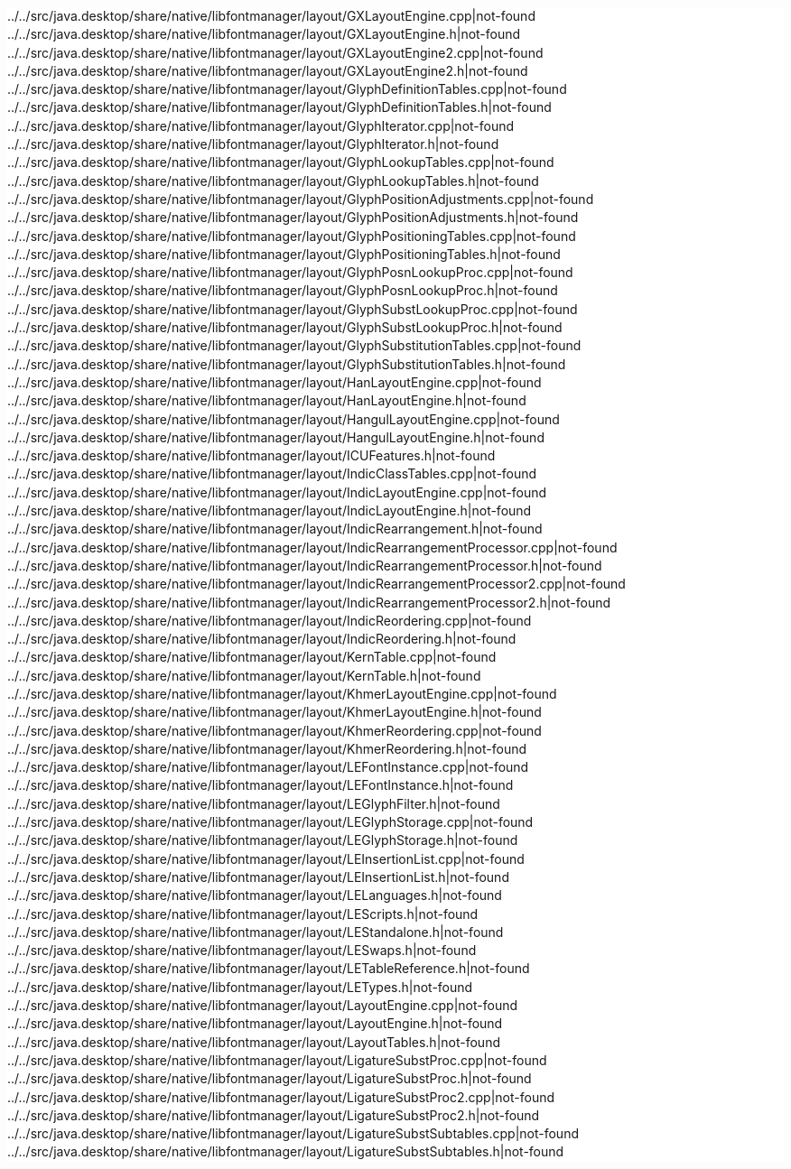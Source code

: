 ../../src/java.desktop/share/native/libfontmanager/layout/GXLayoutEngine.cpp|not-found
../../src/java.desktop/share/native/libfontmanager/layout/GXLayoutEngine.h|not-found
../../src/java.desktop/share/native/libfontmanager/layout/GXLayoutEngine2.cpp|not-found
../../src/java.desktop/share/native/libfontmanager/layout/GXLayoutEngine2.h|not-found
../../src/java.desktop/share/native/libfontmanager/layout/GlyphDefinitionTables.cpp|not-found
../../src/java.desktop/share/native/libfontmanager/layout/GlyphDefinitionTables.h|not-found
../../src/java.desktop/share/native/libfontmanager/layout/GlyphIterator.cpp|not-found
../../src/java.desktop/share/native/libfontmanager/layout/GlyphIterator.h|not-found
../../src/java.desktop/share/native/libfontmanager/layout/GlyphLookupTables.cpp|not-found
../../src/java.desktop/share/native/libfontmanager/layout/GlyphLookupTables.h|not-found
../../src/java.desktop/share/native/libfontmanager/layout/GlyphPositionAdjustments.cpp|not-found
../../src/java.desktop/share/native/libfontmanager/layout/GlyphPositionAdjustments.h|not-found
../../src/java.desktop/share/native/libfontmanager/layout/GlyphPositioningTables.cpp|not-found
../../src/java.desktop/share/native/libfontmanager/layout/GlyphPositioningTables.h|not-found
../../src/java.desktop/share/native/libfontmanager/layout/GlyphPosnLookupProc.cpp|not-found
../../src/java.desktop/share/native/libfontmanager/layout/GlyphPosnLookupProc.h|not-found
../../src/java.desktop/share/native/libfontmanager/layout/GlyphSubstLookupProc.cpp|not-found
../../src/java.desktop/share/native/libfontmanager/layout/GlyphSubstLookupProc.h|not-found
../../src/java.desktop/share/native/libfontmanager/layout/GlyphSubstitutionTables.cpp|not-found
../../src/java.desktop/share/native/libfontmanager/layout/GlyphSubstitutionTables.h|not-found
../../src/java.desktop/share/native/libfontmanager/layout/HanLayoutEngine.cpp|not-found
../../src/java.desktop/share/native/libfontmanager/layout/HanLayoutEngine.h|not-found
../../src/java.desktop/share/native/libfontmanager/layout/HangulLayoutEngine.cpp|not-found
../../src/java.desktop/share/native/libfontmanager/layout/HangulLayoutEngine.h|not-found
../../src/java.desktop/share/native/libfontmanager/layout/ICUFeatures.h|not-found
../../src/java.desktop/share/native/libfontmanager/layout/IndicClassTables.cpp|not-found
../../src/java.desktop/share/native/libfontmanager/layout/IndicLayoutEngine.cpp|not-found
../../src/java.desktop/share/native/libfontmanager/layout/IndicLayoutEngine.h|not-found
../../src/java.desktop/share/native/libfontmanager/layout/IndicRearrangement.h|not-found
../../src/java.desktop/share/native/libfontmanager/layout/IndicRearrangementProcessor.cpp|not-found
../../src/java.desktop/share/native/libfontmanager/layout/IndicRearrangementProcessor.h|not-found
../../src/java.desktop/share/native/libfontmanager/layout/IndicRearrangementProcessor2.cpp|not-found
../../src/java.desktop/share/native/libfontmanager/layout/IndicRearrangementProcessor2.h|not-found
../../src/java.desktop/share/native/libfontmanager/layout/IndicReordering.cpp|not-found
../../src/java.desktop/share/native/libfontmanager/layout/IndicReordering.h|not-found
../../src/java.desktop/share/native/libfontmanager/layout/KernTable.cpp|not-found
../../src/java.desktop/share/native/libfontmanager/layout/KernTable.h|not-found
../../src/java.desktop/share/native/libfontmanager/layout/KhmerLayoutEngine.cpp|not-found
../../src/java.desktop/share/native/libfontmanager/layout/KhmerLayoutEngine.h|not-found
../../src/java.desktop/share/native/libfontmanager/layout/KhmerReordering.cpp|not-found
../../src/java.desktop/share/native/libfontmanager/layout/KhmerReordering.h|not-found
../../src/java.desktop/share/native/libfontmanager/layout/LEFontInstance.cpp|not-found
../../src/java.desktop/share/native/libfontmanager/layout/LEFontInstance.h|not-found
../../src/java.desktop/share/native/libfontmanager/layout/LEGlyphFilter.h|not-found
../../src/java.desktop/share/native/libfontmanager/layout/LEGlyphStorage.cpp|not-found
../../src/java.desktop/share/native/libfontmanager/layout/LEGlyphStorage.h|not-found
../../src/java.desktop/share/native/libfontmanager/layout/LEInsertionList.cpp|not-found
../../src/java.desktop/share/native/libfontmanager/layout/LEInsertionList.h|not-found
../../src/java.desktop/share/native/libfontmanager/layout/LELanguages.h|not-found
../../src/java.desktop/share/native/libfontmanager/layout/LEScripts.h|not-found
../../src/java.desktop/share/native/libfontmanager/layout/LEStandalone.h|not-found
../../src/java.desktop/share/native/libfontmanager/layout/LESwaps.h|not-found
../../src/java.desktop/share/native/libfontmanager/layout/LETableReference.h|not-found
../../src/java.desktop/share/native/libfontmanager/layout/LETypes.h|not-found
../../src/java.desktop/share/native/libfontmanager/layout/LayoutEngine.cpp|not-found
../../src/java.desktop/share/native/libfontmanager/layout/LayoutEngine.h|not-found
../../src/java.desktop/share/native/libfontmanager/layout/LayoutTables.h|not-found
../../src/java.desktop/share/native/libfontmanager/layout/LigatureSubstProc.cpp|not-found
../../src/java.desktop/share/native/libfontmanager/layout/LigatureSubstProc.h|not-found
../../src/java.desktop/share/native/libfontmanager/layout/LigatureSubstProc2.cpp|not-found
../../src/java.desktop/share/native/libfontmanager/layout/LigatureSubstProc2.h|not-found
../../src/java.desktop/share/native/libfontmanager/layout/LigatureSubstSubtables.cpp|not-found
../../src/java.desktop/share/native/libfontmanager/layout/LigatureSubstSubtables.h|not-found